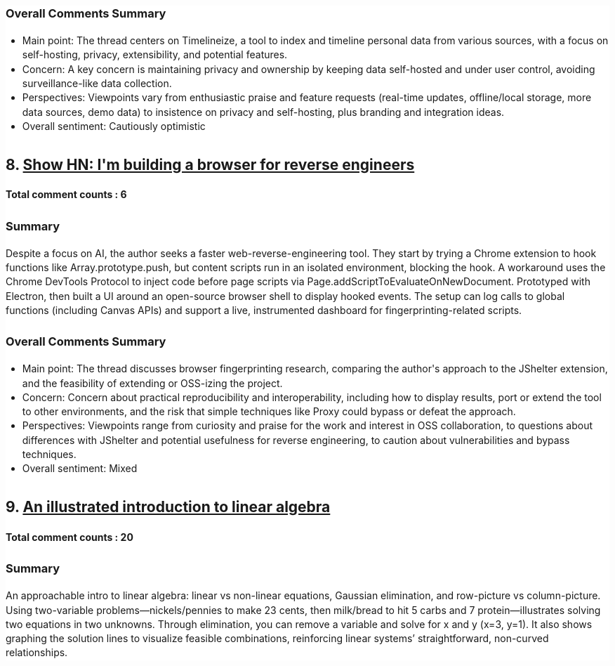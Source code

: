 ### Overall Comments Summary

- Main point: The thread centers on Timelineize, a tool to index and timeline personal data from various sources, with a focus on self-hosting, privacy, extensibility, and potential features.
- Concern: A key concern is maintaining privacy and ownership by keeping data self-hosted and under user control, avoiding surveillance-like data collection.
- Perspectives: Viewpoints vary from enthusiastic praise and feature requests (real-time updates, offline/local storage, more data sources, demo data) to insistence on privacy and self-hosting, plus branding and integration ideas.
- Overall sentiment: Cautiously optimistic

## 8. [Show HN: I'm building a browser for reverse engineers](https://news.ycombinator.com/item?id=45492489)

**Total comment counts : 6**

### Summary

 Despite a focus on AI, the author seeks a faster web-reverse-engineering tool. They start by trying a Chrome extension to hook functions like Array.prototype.push, but content scripts run in an isolated environment, blocking the hook. A workaround uses the Chrome DevTools Protocol to inject code before page scripts via Page.addScriptToEvaluateOnNewDocument. Prototyped with Electron, then built a UI around an open-source browser shell to display hooked events. The setup can log calls to global functions (including Canvas APIs) and support a live, instrumented dashboard for fingerprinting-related scripts.

### Overall Comments Summary

- Main point: The thread discusses browser fingerprinting research, comparing the author's approach to the JShelter extension, and the feasibility of extending or OSS-izing the project.
- Concern: Concern about practical reproducibility and interoperability, including how to display results, port or extend the tool to other environments, and the risk that simple techniques like Proxy could bypass or defeat the approach.
- Perspectives: Viewpoints range from curiosity and praise for the work and interest in OSS collaboration, to questions about differences with JShelter and potential usefulness for reverse engineering, to caution about vulnerabilities and bypass techniques.
- Overall sentiment: Mixed

## 9. [An illustrated introduction to linear algebra](https://news.ycombinator.com/item?id=45490713)

**Total comment counts : 20**

### Summary

 An approachable intro to linear algebra: linear vs non-linear equations, Gaussian elimination, and row-picture vs column-picture. Using two-variable problems—nickels/pennies to make 23 cents, then milk/bread to hit 5 carbs and 7 protein—illustrates solving two equations in two unknowns. Through elimination, you can remove a variable and solve for x and y (x=3, y=1). It also shows graphing the solution lines to visualize feasible combinations, reinforcing linear systems’ straightforward, non-curved relationships.
